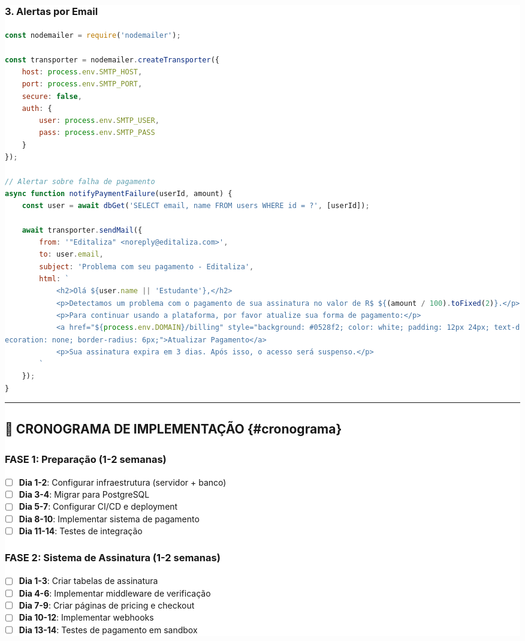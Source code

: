 ### **3. Alertas por Email**
```javascript
const nodemailer = require('nodemailer');

const transporter = nodemailer.createTransporter({
    host: process.env.SMTP_HOST,
    port: process.env.SMTP_PORT,
    secure: false,
    auth: {
        user: process.env.SMTP_USER,
        pass: process.env.SMTP_PASS
    }
});

// Alertar sobre falha de pagamento
async function notifyPaymentFailure(userId, amount) {
    const user = await dbGet('SELECT email, name FROM users WHERE id = ?', [userId]);
    
    await transporter.sendMail({
        from: '"Editaliza" <noreply@editaliza.com>',
        to: user.email,
        subject: 'Problema com seu pagamento - Editaliza',
        html: `
            <h2>Olá ${user.name || 'Estudante'},</h2>
            <p>Detectamos um problema com o pagamento de sua assinatura no valor de R$ ${(amount / 100).toFixed(2)}.</p>
            <p>Para continuar usando a plataforma, por favor atualize sua forma de pagamento:</p>
            <a href="${process.env.DOMAIN}/billing" style="background: #0528f2; color: white; padding: 12px 24px; text-decoration: none; border-radius: 6px;">Atualizar Pagamento</a>
            <p>Sua assinatura expira em 3 dias. Após isso, o acesso será suspenso.</p>
        `
    });
}
```

---

## 📅 CRONOGRAMA DE IMPLEMENTAÇÃO {#cronograma}

### **FASE 1: Preparação (1-2 semanas)**
- [ ] **Dia 1-2**: Configurar infraestrutura (servidor + banco)
- [ ] **Dia 3-4**: Migrar para PostgreSQL
- [ ] **Dia 5-7**: Configurar CI/CD e deployment
- [ ] **Dia 8-10**: Implementar sistema de pagamento
- [ ] **Dia 11-14**: Testes de integração

### **FASE 2: Sistema de Assinatura (1-2 semanas)**
- [ ] **Dia 1-3**: Criar tabelas de assinatura
- [ ] **Dia 4-6**: Implementar middleware de verificação
- [ ] **Dia 7-9**: Criar páginas de pricing e checkout
- [ ] **Dia 10-12**: Implementar webhooks
- [ ] **Dia 13-14**: Testes de pagamento em sandbox
